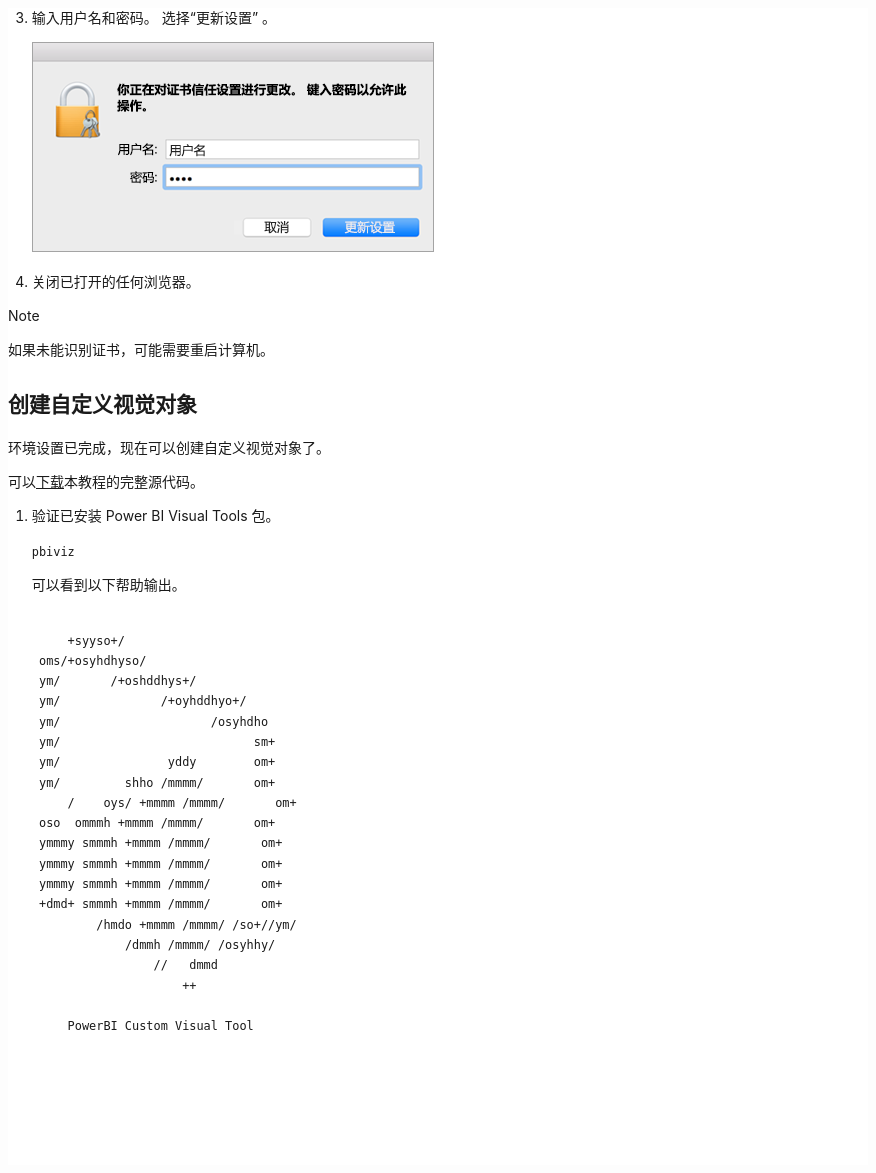 3. 输入用户名和密码。 选择“更新设置”  。

    ![在 OSX 上安装 SSL 证书 3](media/custom-visual-develop-tutorial/install-ssl-certificate-osx3.png)

4. 关闭已打开的任何浏览器。

> [!NOTE]
> 如果未能识别证书，可能需要重启计算机。

## <a name="creating-a-custom-visual"></a>创建自定义视觉对象

环境设置已完成，现在可以创建自定义视觉对象了。

可以[下载](https://github.com/Microsoft/PowerBI-visuals-circlecard)本教程的完整源代码。

1. 验证已安装 Power BI Visual Tools 包。

    ```powershell
    pbiviz
    ```
    可以看到以下帮助输出。

    <pre><code>
        +syyso+/
    oms/+osyhdhyso/
    ym/       /+oshddhys+/
    ym/              /+oyhddhyo+/
    ym/                     /osyhdho
    ym/                           sm+
    ym/               yddy        om+
    ym/         shho /mmmm/       om+
        /    oys/ +mmmm /mmmm/       om+
    oso  ommmh +mmmm /mmmm/       om+
    ymmmy smmmh +mmmm /mmmm/       om+
    ymmmy smmmh +mmmm /mmmm/       om+
    ymmmy smmmh +mmmm /mmmm/       om+
    +dmd+ smmmh +mmmm /mmmm/       om+
            /hmdo +mmmm /mmmm/ /so+//ym/
                /dmmh /mmmm/ /osyhhy/
                    //   dmmd
                        ++

        PowerBI Custom Visual Tool
